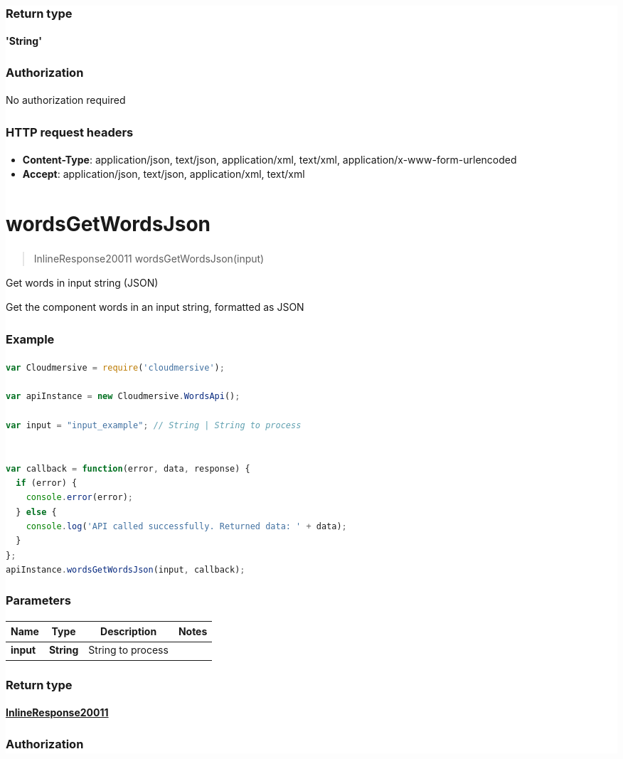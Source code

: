 ### Return type

**&#39;String&#39;**

### Authorization

No authorization required

### HTTP request headers

 - **Content-Type**: application/json, text/json, application/xml, text/xml, application/x-www-form-urlencoded
 - **Accept**: application/json, text/json, application/xml, text/xml

<a name="wordsGetWordsJson"></a>
# **wordsGetWordsJson**
> InlineResponse20011 wordsGetWordsJson(input)

Get words in input string (JSON)

Get the component words in an input string, formatted as JSON

### Example
```javascript
var Cloudmersive = require('cloudmersive');

var apiInstance = new Cloudmersive.WordsApi();

var input = "input_example"; // String | String to process


var callback = function(error, data, response) {
  if (error) {
    console.error(error);
  } else {
    console.log('API called successfully. Returned data: ' + data);
  }
};
apiInstance.wordsGetWordsJson(input, callback);
```

### Parameters

Name | Type | Description  | Notes
------------- | ------------- | ------------- | -------------
 **input** | **String**| String to process | 

### Return type

[**InlineResponse20011**](InlineResponse20011.md)

### Authorization
